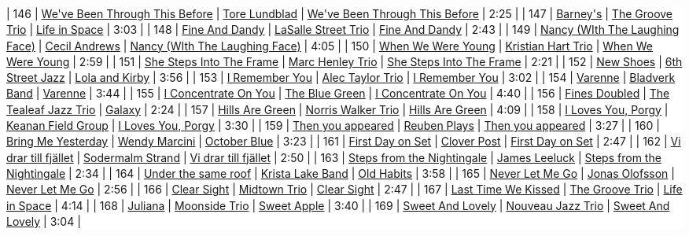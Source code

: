 | 146 | [We've Been Through This Before](https://open.spotify.com/track/5lk6Ro1xDJJyKAqjWd78JG) | [Tore Lundblad](https://open.spotify.com/artist/4zNremLzDLV4qylYjP0nR2) | [We've Been Through This Before](https://open.spotify.com/album/74QY0bWf3DRBrHPujvE2IT) | 2:25 |
| 147 | [Barney's](https://open.spotify.com/track/4SPtyeZCNeiPsquKP8B8ip) | [The Groove Trio](https://open.spotify.com/artist/4vmN5DgVFk2GDBHDu1ZJeb) | [Life in Space](https://open.spotify.com/album/63Y51ZVDizFQyxA8znmmbn) | 3:03 |
| 148 | [Fine And Dandy](https://open.spotify.com/track/7xMqwidXiiKsCR8f5l48wg) | [LaSalle Street Trio](https://open.spotify.com/artist/0lEDIqg3LH3JQ9YoFMJAIn) | [Fine And Dandy](https://open.spotify.com/album/2QNt0vHym8Oyfom0mElA7f) | 2:43 |
| 149 | [Nancy \(WIth The Laughing Face\)](https://open.spotify.com/track/7jQriEubeC9KTClyfJtthT) | [Cecil Andrews](https://open.spotify.com/artist/3w12mAdbXsNTiBc4xhM0OV) | [Nancy \(WIth The Laughing Face\)](https://open.spotify.com/album/3u3JR9SJ5OuiT9dKIdkSpq) | 4:05 |
| 150 | [When We Were Young](https://open.spotify.com/track/509DJTmdSrynAqzm5c1m3K) | [Kristian Hart Trio](https://open.spotify.com/artist/6qAas9yPupFktSVPPYebnU) | [When We Were Young](https://open.spotify.com/album/06zd6KljxtUR3E9o7QPPXn) | 2:59 |
| 151 | [She Steps Into The Frame](https://open.spotify.com/track/5iShMgXWNiRUHc1knNf6QI) | [Marc Henley Trio](https://open.spotify.com/artist/7zsTHkJCBtSjcg1Ptl8FDD) | [She Steps Into The Frame](https://open.spotify.com/album/63GO4Q9IV55ana3r02rsWD) | 2:21 |
| 152 | [New Shoes](https://open.spotify.com/track/1CsB9h88MSlYaQGzDTX9Al) | [6th Street Jazz](https://open.spotify.com/artist/1EQvOf7PPTDB3s0q1y9eD1) | [Lola and Kirby](https://open.spotify.com/album/7fqu9OmxRkQ9Vsmlj2xaKi) | 3:56 |
| 153 | [I Remember You](https://open.spotify.com/track/1k2KhAnHidiCUsTyOiJtr2) | [Alec Taylor Trio](https://open.spotify.com/artist/67UMypld1JroGkopxoDP9J) | [I Remember You](https://open.spotify.com/album/1fRZ3SYAcAoTeiK2h7SNE0) | 3:02 |
| 154 | [Varenne](https://open.spotify.com/track/3KPiGdRDaJHCQcuv3m7PG8) | [Bladverk Band](https://open.spotify.com/artist/3XGVKlRSkuGWbqonldnI65) | [Varenne](https://open.spotify.com/album/0JPktB7VKfmNZsZ1LrwBho) | 3:44 |
| 155 | [I Concentrate On You](https://open.spotify.com/track/2EAg1quHmyj5wGPEONM5KL) | [The Blue Green](https://open.spotify.com/artist/2MV5ORkK9NtSHyy4WbwY80) | [I Concentrate On You](https://open.spotify.com/album/5R8IVGtCRIxv5KWwpjTiFL) | 4:40 |
| 156 | [Fines Doubled](https://open.spotify.com/track/3QUbBo74iaNkC0eqLzVqiA) | [The Tealeaf Jazz Trio](https://open.spotify.com/artist/1kZ1pkxbbukhm8Dnfo8MhI) | [Galaxy](https://open.spotify.com/album/3bazDS19KvT06CyQvxUp29) | 2:24 |
| 157 | [Hills Are Green](https://open.spotify.com/track/4qo2GCWvoq0FOwB09BYNn0) | [Norris Walker Trio](https://open.spotify.com/artist/2AOwERyiRRzThecI5m7xK9) | [Hills Are Green](https://open.spotify.com/album/7JxpIeshWJtSBR4SqN0D4B) | 4:09 |
| 158 | [I Loves You, Porgy](https://open.spotify.com/track/6L620MzHPZRTYKqi1mXiaw) | [Keanan Field Group](https://open.spotify.com/artist/3Nswj36GKhom7iy2bLvJNJ) | [I Loves You, Porgy](https://open.spotify.com/album/6OwHbZzxOCbGgOvi3rnl1A) | 3:30 |
| 159 | [Then you appeared](https://open.spotify.com/track/33bQpN9jengdybIZ0ecfON) | [Reuben Plays](https://open.spotify.com/artist/5RktRZOHbkKduKINbyTHNC) | [Then you appeared](https://open.spotify.com/album/2LmLv8j1qX07BGUgSDsFdy) | 3:27 |
| 160 | [Bring Me Yesterday](https://open.spotify.com/track/0jGhhONiu7NOpOqrnTBh8d) | [Wendy Marcini](https://open.spotify.com/artist/4CaTfk4pRkpA8A9gXamYg2) | [October Blue](https://open.spotify.com/album/7kZPEYeThqDrK4xfb4LJJh) | 3:23 |
| 161 | [First Day on Set](https://open.spotify.com/track/3xhMWYa8ricKp1NN8TVQyS) | [Clover Post](https://open.spotify.com/artist/2XWP1prJQm6CLoHKAqXCEz) | [First Day on Set](https://open.spotify.com/album/5makhM7JhUfTSWwBNq90Nv) | 2:47 |
| 162 | [Vi drar till fjället](https://open.spotify.com/track/2Y8O8KbZlh2OFLAOZAUKw1) | [Sodermalm Strand](https://open.spotify.com/artist/33J2KlLdNu8EHXQ1j4ifLp) | [Vi drar till fjället](https://open.spotify.com/album/4QudsbRCU01iRaeI2kmOpP) | 2:50 |
| 163 | [Steps from the Nightingale](https://open.spotify.com/track/7fyUkkPxqX09GgpTBDR22Z) | [James Leeluck](https://open.spotify.com/artist/4ny5CQ4SQz5jW9YKbXJ3sZ) | [Steps from the Nightingale](https://open.spotify.com/album/1ItL7EmWFogCnKiXFZQbmA) | 2:34 |
| 164 | [Under the same roof](https://open.spotify.com/track/3IzCbEBNJV97OpSdjd6DwQ) | [Krista Lake Band](https://open.spotify.com/artist/3WVZp2cbKWXh2PzmQEOx9D) | [Old Habits](https://open.spotify.com/album/1fco2lBvgsVH2R0xsklBaZ) | 3:58 |
| 165 | [Never Let Me Go](https://open.spotify.com/track/2ymdJ1hcMKjzuWHek3ym3U) | [Jonas Olofsson](https://open.spotify.com/artist/5ZVjwllTKhsYz9yuvrPp6O) | [Never Let Me Go](https://open.spotify.com/album/1LGi7drBLtZN9O0tz12oTT) | 2:56 |
| 166 | [Clear Sight](https://open.spotify.com/track/6LLyyfz8BYrHtd3yPkrPad) | [Midtown Trio](https://open.spotify.com/artist/6WVEwzrXXaJ8JTk1KLkleT) | [Clear Sight](https://open.spotify.com/album/7HPrgW1TsSF5rZAUoGKX4S) | 2:47 |
| 167 | [Last Time We Kissed](https://open.spotify.com/track/2VKyHhj7QFTyxqOwyde1rS) | [The Groove Trio](https://open.spotify.com/artist/4vmN5DgVFk2GDBHDu1ZJeb) | [Life in Space](https://open.spotify.com/album/63Y51ZVDizFQyxA8znmmbn) | 4:14 |
| 168 | [Juliana](https://open.spotify.com/track/54qfiHthTAtNrhaW7mT9tS) | [Moonside Trio](https://open.spotify.com/artist/2ao6PMtoUQBZfUGTP5IVAA) | [Sweet Apple](https://open.spotify.com/album/5g2sMG9I7tK6T5SYraZLTW) | 3:40 |
| 169 | [Sweet And Lovely](https://open.spotify.com/track/2CWgW8oWE5Ec1CvMvawwQ6) | [Nouveau Jazz Trio](https://open.spotify.com/artist/2uE6h3IWob2rgVJmUCz6D2) | [Sweet And Lovely](https://open.spotify.com/album/5lyuMvNyS4lbRByuICf61I) | 3:04 |